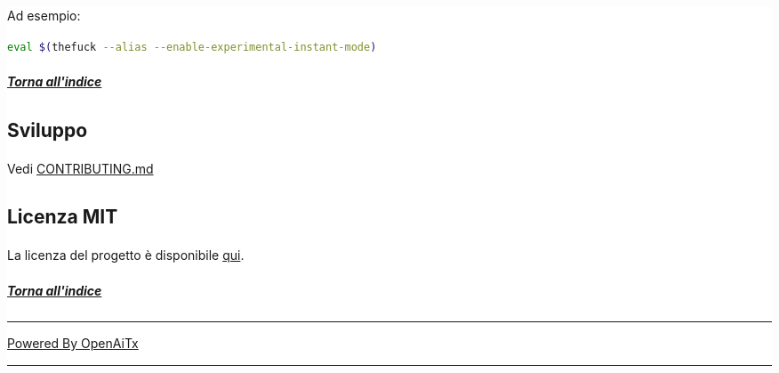 Ad esempio:

```bash
eval $(thefuck --alias --enable-experimental-instant-mode)
```

##### [Torna all'indice](#contents)

## Sviluppo

Vedi [CONTRIBUTING.md](CONTRIBUTING.md)

## Licenza MIT
La licenza del progetto è disponibile [qui](LICENSE.md).


[version-badge]:   https://img.shields.io/pypi/v/thefuck.svg?label=version
[version-link]:    https://pypi.python.org/pypi/thefuck/
[workflow-badge]:  https://github.com/nvbn/thefuck/workflows/Tests/badge.svg
[workflow-link]:   https://github.com/nvbn/thefuck/actions?query=workflow%3ATests
[coverage-badge]:  https://img.shields.io/coveralls/nvbn/thefuck.svg
[coverage-link]:   https://coveralls.io/github/nvbn/thefuck
[license-badge]:   https://img.shields.io/badge/license-MIT-007EC7.svg
[examples-link]:   https://raw.githubusercontent.com/nvbn/thefuck/master/example.gif
[instant-mode-gif-link]:   https://raw.githubusercontent.com/nvbn/thefuck/master/example_instant_mode.gif
[homebrew]:        https://brew.sh/

##### [Torna all'indice](#contents)



---


[Powered By OpenAiTx](https://github.com/OpenAiTx/OpenAiTx)


---